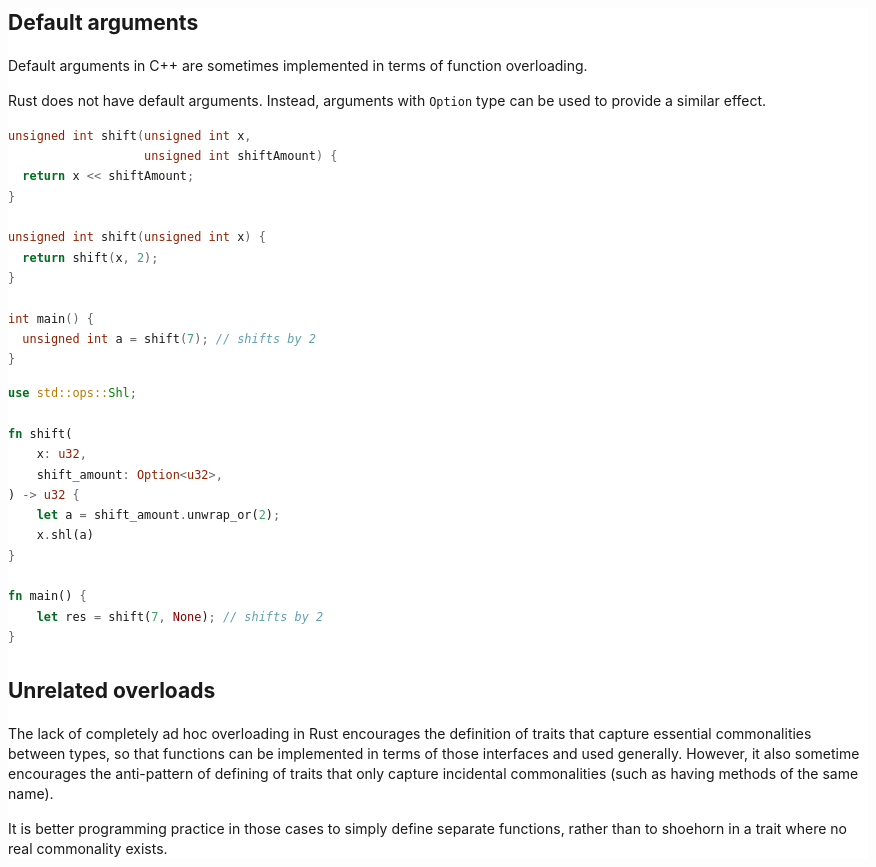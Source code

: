 ```rust
```

## Default arguments

Default arguments in C++ are sometimes implemented in terms of function
overloading.

Rust does not have default arguments. Instead, arguments with `Option` type can
be used to provide a similar effect.

<div class="comparison">

```cpp
unsigned int shift(unsigned int x,
                   unsigned int shiftAmount) {
  return x << shiftAmount;
}

unsigned int shift(unsigned int x) {
  return shift(x, 2);
}

int main() {
  unsigned int a = shift(7); // shifts by 2
}
```

```rust
use std::ops::Shl;

fn shift(
    x: u32,
    shift_amount: Option<u32>,
) -> u32 {
    let a = shift_amount.unwrap_or(2);
    x.shl(a)
}

fn main() {
    let res = shift(7, None); // shifts by 2
}
```

</div>

## Unrelated overloads

The lack of completely ad hoc overloading in Rust encourages the definition of
traits that capture essential commonalities between types, so that functions can
be implemented in terms of those interfaces and used generally. However, it also
sometime encourages the anti-pattern of defining of traits that only capture
incidental commonalities (such as having methods of the same name).

It is better programming practice in those cases to simply define separate
functions, rather than to shoehorn in a trait where no real commonality exists.
